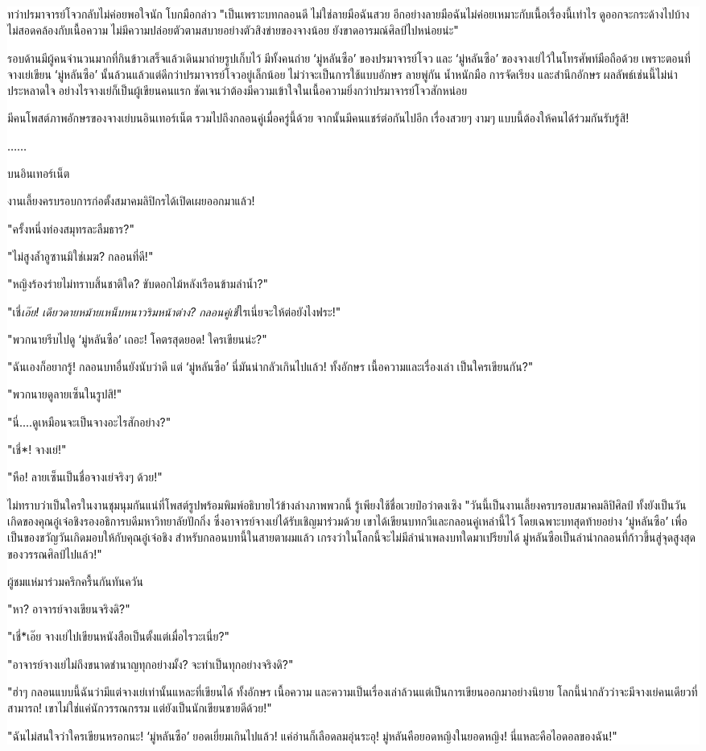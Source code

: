 ทว่าปรมาจารย์โจวกลับไม่ค่อยพอใจนัก โบกมือกล่าว "เป็นเพราะบทกลอนดี ไม่ใช่ลายมือฉันสวย อีกอย่างลายมือฉันไม่ค่อยเหมาะกับเนื้อเรื่องนี้เท่าไร ดูออกจะกระด้างไปบ้าง ไม่สอดคล้องกับเนื้อความ ไม่มีความปล่อยตัวตามสบายอย่างตัวสิงข่ายของจางน้อย ยังขาดอารมณ์ศิลป์ไปหน่อยน่ะ"

รอบด้านมีผู้คนจำนวนมากที่กินข้าวเสร็จแล้วเดินมาถ่ายรูปเก็บไว้ มีทั้งคนถ่าย ‘มู่หลันซือ’ ของปรมาจารย์โจว และ ‘มู่หลันซือ’ ของจางเย่ไว้ในโทรศัพท์มือถือด้วย เพราะตอนที่จางเย่เขียน ‘มู่หลันซือ’ นั้นล้วนแล้วแต่ดีกว่าปรมาจารย์โจวอยู่เล็กน้อย ไม่ว่าจะเป็นการใช้แบบอักษร ลายพู่กัน น้ำหนักมือ การจัดเรียง และสำนึกอักษร ผลลัพธ์เช่นนี้ไม่น่าประหลาดใจ อย่างไรจางเย่ก็เป็นผู้เขียนคนแรก ชัดเจนว่าต้องมีความเข้าใจในเนื้อความยิ่งกว่าปรมาจารย์โจวสักหน่อย

มีคนโพสต์ภาพอักษรของจางเย่บนอินเทอร์เน็ต รวมไปถึงกลอนคู่เมื่อครู่นี้ด้วย จากนั้นมีคนแชร์ต่อกันไปอีก เรื่องสวยๆ งามๆ แบบนี้ต้องให้คนได้ร่วมกันรับรู้สิ!

……

บนอินเทอร์เน็ต

งานเลี้ยงครบรอบการก่อตั้งสมาคมลิปิกรได้เปิดเผยออกมาแล้ว!

"ครั้งหนึ่งท่องสมุทรละลืมธาร?"

"ไม่สูงล้ำอูซานมิใช่เมฆ? กลอนที่ดี!"

"หญิงร้องร่ายไม่ทราบสิ้นชาติใด? ขับดอกไม้หลังเรือนข้ามลำน้ำ?"

"เชี่*เอ๊ย! เดียวดายหม้ายเหน็บหนาวริมหน้าต่าง? กลอนคู่เชี่*ไรเนี่ยจะให้ต่อยังไงฟระ!"

"พวกนายรีบไปดู ‘มู่หลันซือ’ เถอะ! โคตรสุดยอด! ใครเขียนน่ะ?"

"ฉันเองก็อยากรู้! กลอนบทอื่นยังนับว่าดี แต่ ‘มู่หลันซือ’ นี่มันน่ากลัวเกินไปแล้ว! ทั้งอักษร เนื้อความและเรื่องเล่า เป็นใครเขียนกัน?"

"พวกนายดูลายเซ็นในรูปสิ!"

"นี่....ดูเหมือนจะเป็นจางอะไรสักอย่าง?"

"เชี่*! จางเย่!"

"หือ! ลายเซ็นเป็นชื่อจางเย่จริงๆ ด้วย!"

ไม่ทราบว่าเป็นใครในงานชุมนุมกันแน่ที่โพสต์รูปพร้อมพิมพ์อธิบายไว้ข้างล่างภาพพวกนี้ รู้เพียงใช้ชื่อเวยป๋อว่าตงเซิง "วันนี้เป็นงานเลี้ยงครบรอบสมาคมลิปิศิลป์ ทั้งยังเป็นวันเกิดของคุณอู๋เจ๋อชิงรองอธิการบดีมหาวิทยาลัยปักกิ่ง ซึ่งอาจารย์จางเย่ได้รับเชิญมาร่วมด้วย เขาได้เขียนบทกวีและกลอนคู่เหล่านี้ไว้ โดยเฉพาะบทสุดท้ายอย่าง ‘มู่หลันซือ’ เพื่อเป็นของขวัญวันเกิดมอบให้กับคุณอู๋เจ๋อชิง สำหรับกลอนบทนี้ในสายตาผมแล้ว เกรงว่าในโลกนี้จะไม่มีลำนำเพลงบทใดมาเปรียบได้ มู่หลันซือเป็นลำนำกลอนที่ก้าวขึ้นสู่จุดสูงสุดของวรรณศิลป์ไปแล้ว!"

ผู้ชมแห่มาร่วมครึกครื้นกันทันควัน

"หา? อาจารย์จางเขียนจริงดิ?"

"เชี่*เอ๊ย จางเย่ไปเขียนหนังสือเป็นตั้งแต่เมื่อไรวะเนี่ย?"

"อาจารย์จางเย่ไม่ถึงขนาดชำนาญทุกอย่างมั้ง? จะทำเป็นทุกอย่างจริงดิ?"

"ฮ่าๆ กลอนแบบนี้ฉันว่ามีแต่จางเย่เท่านั้นแหละที่เขียนได้ ทั้งอักษร เนื้อความ และความเป็นเรื่องเล่าล้วนแต่เป็นการเขียนออกมาอย่างนิยาย โลกนี้น่ากลัวว่าจะมีจางเย่คนเดียวที่สามารถ! เขาไม่ใช่แค่นักวรรณกรรม แต่ยังเป็นนักเขียนขายดีด้วย!"

"ฉันไม่สนใจว่าใครเขียนหรอกนะ! ‘มู่หลันซือ’ ยอดเยี่ยมเกินไปแล้ว! แค่อ่านก็เลือดลมอุ่นระอุ! มู่หลันคือยอดหญิงในยอดหญิง! นี่แหละคือไอดอลของฉัน!"
